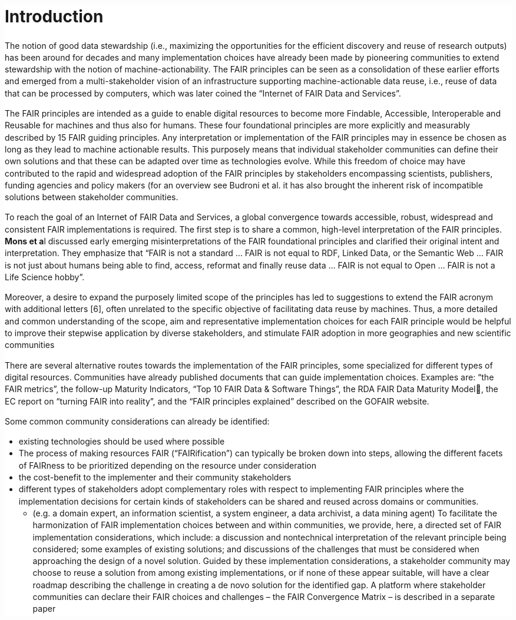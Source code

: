# Introduction 
The notion of good data stewardship (i.e., maximizing the opportunities for the efficient discovery and reuse of research outputs) has been around for decades and many implementation choices have already been made by pioneering communities to extend stewardship with the notion of machine-actionability. The FAIR principles can be seen as a consolidation of these earlier efforts and emerged from a multi-stakeholder vision of an infrastructure supporting machine-actionable data reuse, i.e., reuse of data that can be processed by computers, which was later coined the “Internet of FAIR Data and Services”. 

The FAIR principles are intended as a guide to enable digital resources to become more Findable, Accessible, Interoperable and Reusable for machines and thus also for humans. These four foundational principles are more explicitly and measurably described by 15 FAIR guiding principles. Any interpretation or implementation of the FAIR principles may in essence be chosen as long as they lead to machine actionable results. This purposely means that individual stakeholder communities can define their own solutions and that these can be adapted over time as technologies evolve. While this freedom of choice may have contributed to the rapid and widespread adoption of the FAIR principles by stakeholders encompassing scientists, publishers, funding agencies and policy makers (for an overview see Budroni et al. it has also brought the inherent risk of incompatible solutions between stakeholder communities.

To reach the goal of an Internet of FAIR Data and Services, a global convergence towards accessible, robust, widespread and consistent FAIR implementations is required. The first step is to share a common, high-level interpretation of the FAIR principles. **Mons et a**l  discussed early emerging misinterpretations of the FAIR foundational principles and clarified their original intent and interpretation. They emphasize that “FAIR is not a standard … FAIR is not equal to RDF, Linked Data, or the Semantic Web … FAIR is not just about humans being able to find, access, reformat and finally reuse data … FAIR is not equal to Open … FAIR is not a Life Science hobby”.

Moreover, a desire to expand the purposely limited scope of the principles has led to suggestions to extend the FAIR acronym with additional letters [6], often unrelated to the specific objective of facilitating data reuse by machines. Thus, a more detailed and common understanding of the scope, aim and representative implementation choices for each FAIR principle would be helpful to improve their stepwise application by diverse stakeholders, and stimulate FAIR adoption in more geographies and new scientific communities

There are several alternative routes towards the implementation of the FAIR principles, some specialized for different types of digital resources. Communities have already published documents that can guide implementation choices. Examples are: “the FAIR metrics”,  the follow-up Maturity Indicators, “Top 10 FAIR Data & Software Things”, the RDA FAIR Data Maturity Model, the EC report on “turning FAIR into reality”, and the “FAIR principles explained” described on the GOFAIR website.

Some common community considerations can already be identified:
- existing technologies should be used where possible
- The process of making resources FAIR (“FAIRification”) can typically be broken down into steps, allowing the different facets of FAIRness to be prioritized depending on the resource under consideration
- the cost-benefit to the implementer and their community stakeholders
- different types of stakeholders adopt complementary roles with respect to implementing FAIR principles where the implementation decisions for certain kinds of stakeholders can be shared and reused across domains or communities.
	- (e.g. a domain expert, an information scientist, a system engineer, a data archivist, a data mining agent)
To facilitate the harmonization of FAIR implementation choices between and within communities, we provide, here, a directed set of FAIR implementation considerations, which include: a discussion and nontechnical interpretation of the relevant principle being considered; some examples of existing solutions; and discussions of the challenges that must be considered when approaching the design of a novel solution. Guided by these implementation considerations, a stakeholder community may choose to reuse a solution from among existing implementations, or if none of these appear suitable, will have a clear roadmap describing the challenge in creating a de novo solution for the identified gap. A platform where stakeholder communities can declare their FAIR choices and challenges – the FAIR Convergence Matrix – is described in a separate paper
